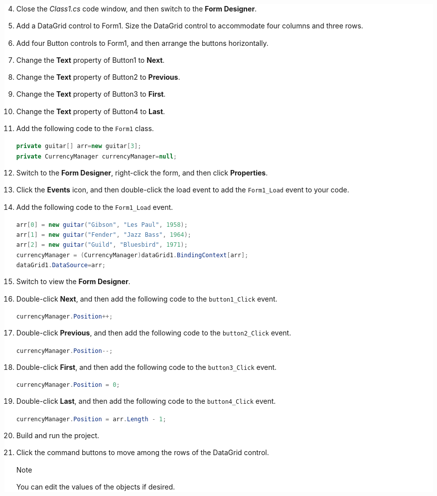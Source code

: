 4. Close the *Class1.cs* code window, and then switch to the **Form Designer**.
5. Add a DataGrid control to Form1. Size the DataGrid control to accommodate four columns and three rows.
6. Add four Button controls to Form1, and then arrange the buttons horizontally.
7. Change the **Text** property of Button1 to **Next**.
8. Change the **Text** property of Button2 to **Previous**.
9. Change the **Text** property of Button3 to **First**.
10. Change the **Text** property of Button4 to **Last**.
11. Add the following code to the `Form1` class.

    ```csharp
    private guitar[] arr=new guitar[3];
    private CurrencyManager currencyManager=null;
    ```

12. Switch to the **Form Designer**, right-click the form, and then click **Properties**.
13. Click the **Events** icon, and then double-click the load event to add the `Form1_Load` event to your code.
14. Add the following code to the `Form1_Load` event.

    ```csharp
    arr[0] = new guitar("Gibson", "Les Paul", 1958);
    arr[1] = new guitar("Fender", "Jazz Bass", 1964);
    arr[2] = new guitar("Guild", "Bluesbird", 1971);
    currencyManager = (CurrencyManager)dataGrid1.BindingContext[arr];
    dataGrid1.DataSource=arr;
    ```

15. Switch to view the **Form Designer**.
16. Double-click **Next**, and then add the following code to the `button1_Click` event.

    ```csharp
    currencyManager.Position++;
    ```

17. Double-click **Previous**, and then add the following code to the `button2_Click` event.

    ```csharp
    currencyManager.Position--;
    ```

18. Double-click **First**, and then add the following code to the `button3_Click` event.

    ```csharp
    currencyManager.Position = 0;
    ```

19. Double-click **Last**, and then add the following code to the `button4_Click` event.

    ```csharp
    currencyManager.Position = arr.Length - 1;
    ```

20. Build and run the project.
21. Click the command buttons to move among the rows of the DataGrid control.

    > [!NOTE]
    > You can edit the values of the objects if desired.  
